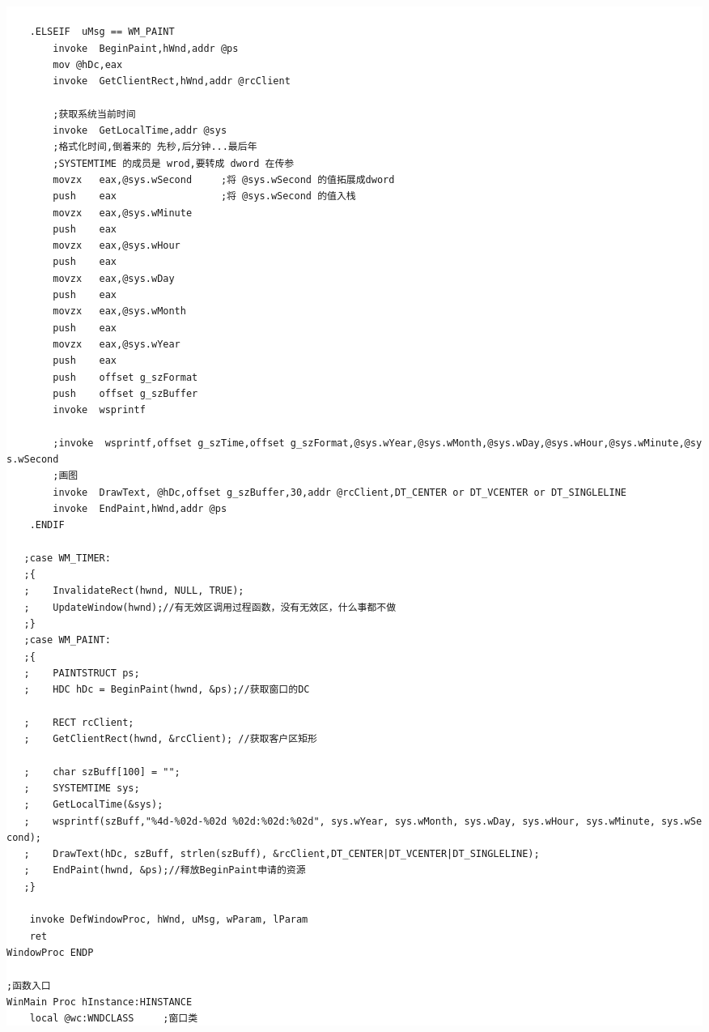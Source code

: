 ```

    .ELSEIF  uMsg == WM_PAINT
        invoke  BeginPaint,hWnd,addr @ps
        mov @hDc,eax
        invoke  GetClientRect,hWnd,addr @rcClient
        
        ;获取系统当前时间
        invoke 	GetLocalTime,addr @sys
        ;格式化时间,倒着来的 先秒,后分钟...最后年
        ;SYSTEMTIME 的成员是 wrod,要转成 dword 在传参
        movzx	eax,@sys.wSecond     ;将 @sys.wSecond 的值拓展成dword  
        push	eax                  ;将 @sys.wSecond 的值入栈
        movzx	eax,@sys.wMinute
        push	eax
        movzx	eax,@sys.wHour
        push	eax
        movzx	eax,@sys.wDay
        push	eax
        movzx	eax,@sys.wMonth
        push	eax
        movzx	eax,@sys.wYear
        push	eax
        push	offset g_szFormat
        push	offset g_szBuffer
        invoke 	wsprintf

        ;invoke  wsprintf,offset g_szTime,offset g_szFormat,@sys.wYear,@sys.wMonth,@sys.wDay,@sys.wHour,@sys.wMinute,@sys.wSecond
        ;画图
        invoke  DrawText, @hDc,offset g_szBuffer,30,addr @rcClient,DT_CENTER or DT_VCENTER or DT_SINGLELINE
        invoke  EndPaint,hWnd,addr @ps
    .ENDIF   

   ;case WM_TIMER:
   ;{
   ;    InvalidateRect(hwnd, NULL, TRUE);
   ;    UpdateWindow(hwnd);//有无效区调用过程函数，没有无效区，什么事都不做
   ;}
   ;case WM_PAINT:
   ;{
   ;    PAINTSTRUCT ps;
   ;    HDC hDc = BeginPaint(hwnd, &ps);//获取窗口的DC

   ;    RECT rcClient;
   ;    GetClientRect(hwnd, &rcClient); //获取客户区矩形

   ;    char szBuff[100] = "";
   ;    SYSTEMTIME sys;
   ;    GetLocalTime(&sys);
   ;    wsprintf(szBuff,"%4d-%02d-%02d %02d:%02d:%02d", sys.wYear, sys.wMonth, sys.wDay, sys.wHour, sys.wMinute, sys.wSecond);     
   ;    DrawText(hDc, szBuff, strlen(szBuff), &rcClient,DT_CENTER|DT_VCENTER|DT_SINGLELINE);
   ;    EndPaint(hwnd, &ps);//释放BeginPaint申请的资源
   ;}

    invoke DefWindowProc, hWnd, uMsg, wParam, lParam
    ret
WindowProc ENDP

;函数入口    
WinMain Proc hInstance:HINSTANCE
    local @wc:WNDCLASS     ;窗口类
```